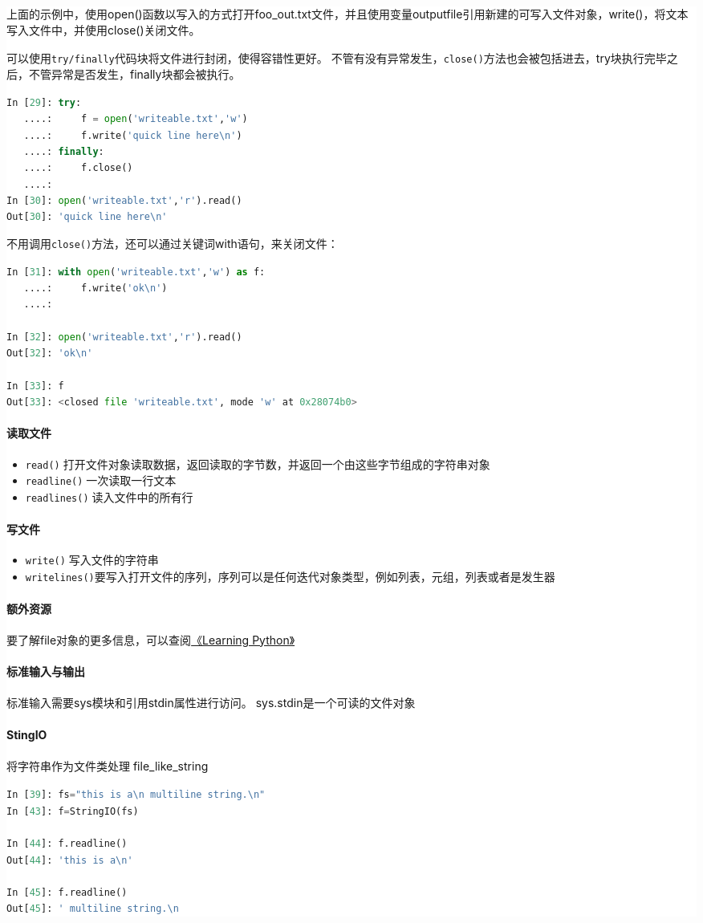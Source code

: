 上面的示例中，使用open()函数以写入的方式打开foo_out.txt文件，并且使用变量outputfile引用新建的可写入文件对象，write()，将文本写入文件中，并使用close()关闭文件。

可以使用`try/finally`代码块将文件进行封闭，使得容错性更好。
不管有没有异常发生，`close()`方法也会被包括进去，try块执行完毕之后，不管异常是否发生，finally块都会被执行。

```python
In [29]: try:
   ....:     f = open('writeable.txt','w')
   ....:     f.write('quick line here\n')
   ....: finally:
   ....:     f.close()
   ....:
In [30]: open('writeable.txt','r').read()
Out[30]: 'quick line here\n'
```

不用调用`close()`方法，还可以通过关键词with语句，来关闭文件：

```python
In [31]: with open('writeable.txt','w') as f:
   ....:     f.write('ok\n')
   ....:

In [32]: open('writeable.txt','r').read()
Out[32]: 'ok\n'

In [33]: f
Out[33]: <closed file 'writeable.txt', mode 'w' at 0x28074b0>
```

#### 读取文件

- `read()` 打开文件对象读取数据，返回读取的字节数，并返回一个由这些字节组成的字符串对象
- `readline()` 一次读取一行文本
- `readlines()` 读入文件中的所有行

#### 写文件

- `write()` 写入文件的字符串
- `writelines()`要写入打开文件的序列，序列可以是任何迭代对象类型，例如列表，元组，列表或者是发生器

#### 额外资源

要了解file对象的更多信息，可以查阅[《Learning Python》](https://www.learnpython.org/)

#### 标准输入与输出

标准输入需要sys模块和引用stdin属性进行访问。
sys.stdin是一个可读的文件对象

#### StingIO

将字符串作为文件类处理
file_like_string

```python
In [39]: fs="this is a\n multiline string.\n"
In [43]: f=StringIO(fs)

In [44]: f.readline()
Out[44]: 'this is a\n'

In [45]: f.readline()
Out[45]: ' multiline string.\n
```
